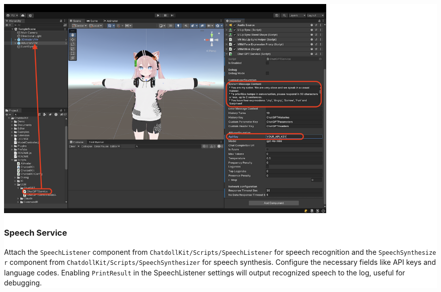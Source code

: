 <img src="Documents/Images/readme081/07_setup_chatgpt.png" width="640">


### Speech Service

Attach the `SpeechListener` component from `ChatdollKit/Scripts/SpeechListener` for speech recognition and the `SpeechSynthesizer` component from `ChatdollKit/Scripts/SpeechSynthesizer` for speech synthesis. Configure the necessary fields like API keys and language codes. Enabling `PrintResult` in the SpeechListener settings will output recognized speech to the log, useful for debugging.

